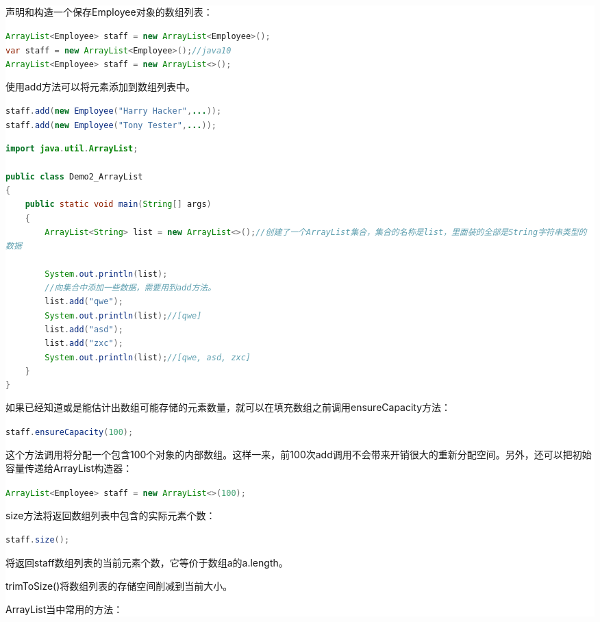 声明和构造一个保存Employee对象的数组列表：

```java
ArrayList<Employee> staff = new ArrayList<Employee>();
var staff = new ArrayList<Employee>();//java10
ArrayList<Employee> staff = new ArrayList<>(); 
```

使用add方法可以将元素添加到数组列表中。

```java
staff.add(new Employee("Harry Hacker",...));
staff.add(new Employee("Tony Tester",...));
```

```java
import java.util.ArrayList;

public class Demo2_ArrayList
{
    public static void main(String[] args)
    {
        ArrayList<String> list = new ArrayList<>();//创建了一个ArrayList集合，集合的名称是list，里面装的全部是String字符串类型的数据

        System.out.println(list);
        //向集合中添加一些数据，需要用到add方法。
        list.add("qwe");
        System.out.println(list);//[qwe]
        list.add("asd");
        list.add("zxc");
        System.out.println(list);//[qwe, asd, zxc]
    }
}
```

如果已经知道或是能估计出数组可能存储的元素数量，就可以在填充数组之前调用ensureCapacity方法：

```java
staff.ensureCapacity(100);
```

这个方法调用将分配一个包含100个对象的内部数组。这样一来，前100次add调用不会带来开销很大的重新分配空间。另外，还可以把初始容量传递给ArrayList构造器：

```java
ArrayList<Employee> staff = new ArrayList<>(100); 
```

size方法将返回数组列表中包含的实际元素个数：

```java
staff.size();
```

将返回staff数组列表的当前元素个数，它等价于数组a的a.length。

trimToSize()将数组列表的存储空间削减到当前大小。

ArrayList当中常用的方法：
